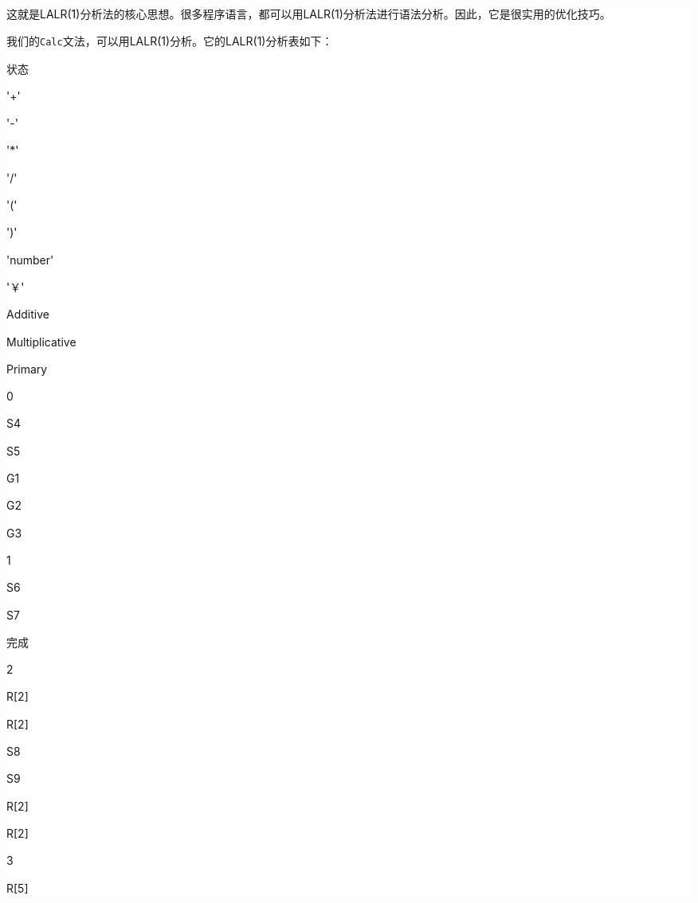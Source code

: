 这就是LALR(1)分析法的核心思想。很多程序语言，都可以用LALR(1)分析法进行语法分析。因此，它是很实用的优化技巧。

我们的`Calc`文法，可以用LALR(1)分析。它的LALR(1)分析表如下：

状态

'+'

'-'

'\*'

'/'

'('

')'

'number'

'￥'

Additive

Multiplicative

Primary

0

S4

S5

G1

G2

G3

1

S6

S7

完成

2

R\[2\]

R\[2\]

S8

S9

R\[2\]

R\[2\]

3

R\[5\]
